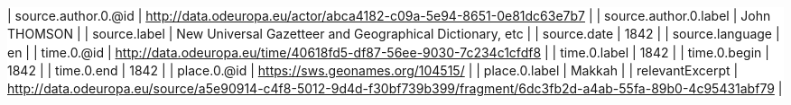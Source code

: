 | source.author.0.@id | http://data.odeuropa.eu/actor/abca4182-c09a-5e94-8651-0e81dc63e7b7 |
| source.author.0.label | John THOMSON |
| source.label | New Universal Gazetteer and Geographical Dictionary, etc |
| source.date | 1842 |
| source.language | en |
| time.0.@id | http://data.odeuropa.eu/time/40618fd5-df87-56ee-9030-7c234c1cfdf8 |
| time.0.label | 1842 |
| time.0.begin | 1842 |
| time.0.end | 1842 |
| place.0.@id | https://sws.geonames.org/104515/ |
| place.0.label | Makkah |
| relevantExcerpt | http://data.odeuropa.eu/source/a5e90914-c4f8-5012-9d4d-f30bf739b399/fragment/6dc3fb2d-a4ab-55fa-89b0-4c95431abf79 |
